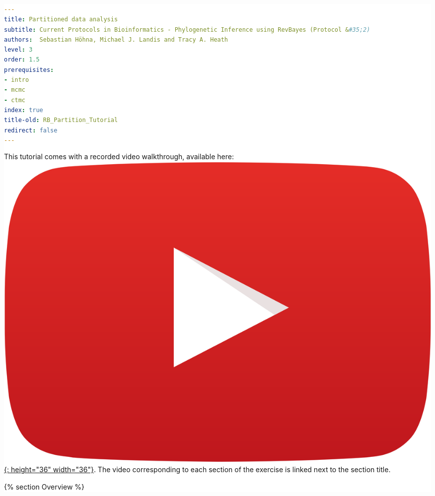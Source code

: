 ```yaml
---
title: Partitioned data analysis
subtitle: Current Protocols in Bioinformatics - Phylogenetic Inference using RevBayes (Protocol &#35;2)
authors:  Sebastian Höhna, Michael J. Landis and Tracy A. Heath
level: 3
order: 1.5
prerequisites:
- intro
- mcmc
- ctmc
index: true
title-old: RB_Partition_Tutorial
redirect: false
---
```


This tutorial comes with a recorded video walkthrough, available here: [![Walkthrough playlist](/assets/img/YouTube_icon.svg){: height="36" width="36"}](https://youtu.be/LPPYGUP1FZc). The video corresponding to each section of the exercise is linked next to the section title.

{% section Overview %}